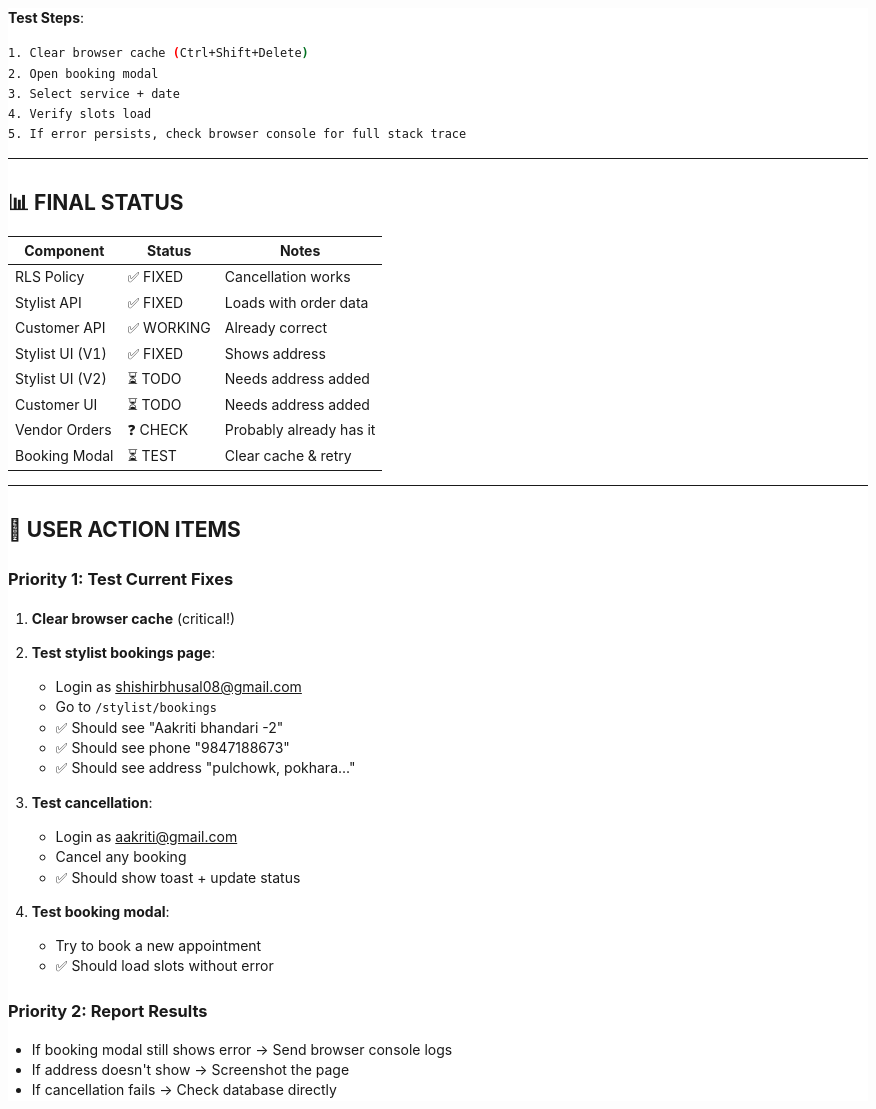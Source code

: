 **Test Steps**:
```bash
1. Clear browser cache (Ctrl+Shift+Delete)
2. Open booking modal
3. Select service + date
4. Verify slots load
5. If error persists, check browser console for full stack trace
```

---

## 📊 FINAL STATUS

| Component | Status | Notes |
|-----------|--------|-------|
| RLS Policy | ✅ FIXED | Cancellation works |
| Stylist API | ✅ FIXED | Loads with order data |
| Customer API | ✅ WORKING | Already correct |
| Stylist UI (V1) | ✅ FIXED | Shows address |
| Stylist UI (V2) | ⏳ TODO | Needs address added |
| Customer UI | ⏳ TODO | Needs address added |
| Vendor Orders | ❓ CHECK | Probably already has it |
| Booking Modal | ⏳ TEST | Clear cache & retry |

---

## 🚀 USER ACTION ITEMS

### Priority 1: Test Current Fixes
1. **Clear browser cache** (critical!)
2. **Test stylist bookings page**:
   - Login as shishirbhusal08@gmail.com
   - Go to `/stylist/bookings`
   - ✅ Should see "Aakriti bhandari -2"
   - ✅ Should see phone "9847188673"
   - ✅ Should see address "pulchowk, pokhara..."

3. **Test cancellation**:
   - Login as aakriti@gmail.com
   - Cancel any booking
   - ✅ Should show toast + update status

4. **Test booking modal**:
   - Try to book a new appointment
   - ✅ Should load slots without error

### Priority 2: Report Results
- If booking modal still shows error → Send browser console logs
- If address doesn't show → Screenshot the page
- If cancellation fails → Check database directly
